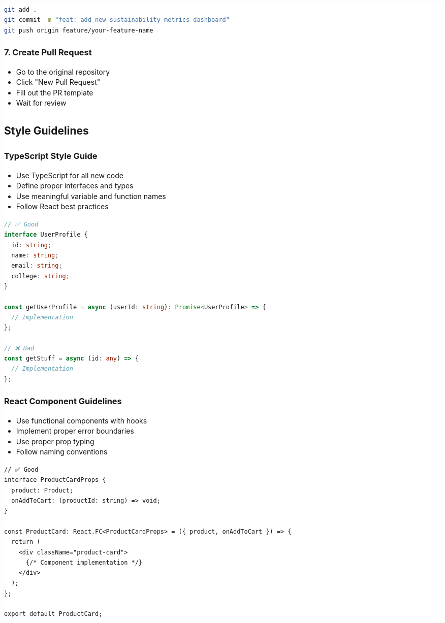 ```bash
git add .
git commit -m "feat: add new sustainability metrics dashboard"
git push origin feature/your-feature-name
```

### 7. Create Pull Request

- Go to the original repository
- Click "New Pull Request"
- Fill out the PR template
- Wait for review

## Style Guidelines

### TypeScript Style Guide

- Use TypeScript for all new code
- Define proper interfaces and types
- Use meaningful variable and function names
- Follow React best practices

```typescript
// ✅ Good
interface UserProfile {
  id: string;
  name: string;
  email: string;
  college: string;
}

const getUserProfile = async (userId: string): Promise<UserProfile> => {
  // Implementation
};

// ❌ Bad
const getStuff = async (id: any) => {
  // Implementation
};
```

### React Component Guidelines

- Use functional components with hooks
- Implement proper error boundaries
- Use proper prop typing
- Follow naming conventions

```tsx
// ✅ Good
interface ProductCardProps {
  product: Product;
  onAddToCart: (productId: string) => void;
}

const ProductCard: React.FC<ProductCardProps> = ({ product, onAddToCart }) => {
  return (
    <div className="product-card">
      {/* Component implementation */}
    </div>
  );
};

export default ProductCard;
```

